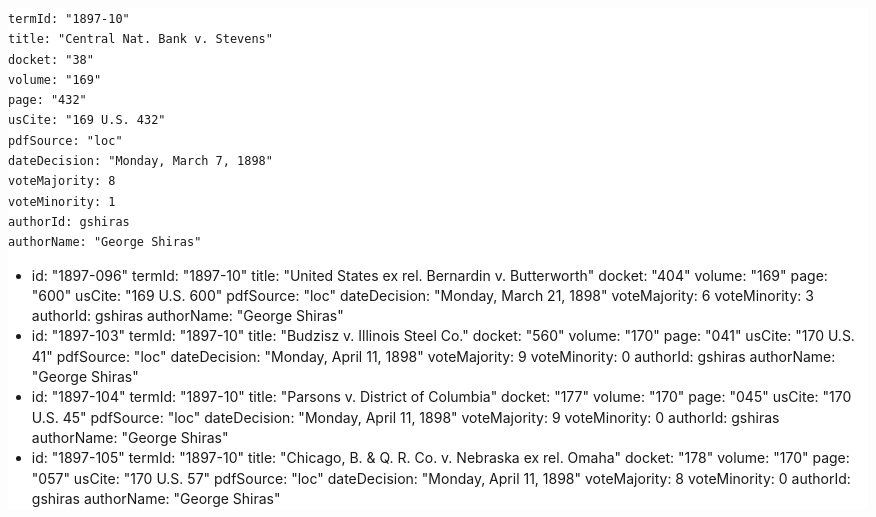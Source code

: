     termId: "1897-10"
    title: "Central Nat. Bank v. Stevens"
    docket: "38"
    volume: "169"
    page: "432"
    usCite: "169 U.S. 432"
    pdfSource: "loc"
    dateDecision: "Monday, March 7, 1898"
    voteMajority: 8
    voteMinority: 1
    authorId: gshiras
    authorName: "George Shiras"
  - id: "1897-096"
    termId: "1897-10"
    title: "United States ex rel. Bernardin v. Butterworth"
    docket: "404"
    volume: "169"
    page: "600"
    usCite: "169 U.S. 600"
    pdfSource: "loc"
    dateDecision: "Monday, March 21, 1898"
    voteMajority: 6
    voteMinority: 3
    authorId: gshiras
    authorName: "George Shiras"
  - id: "1897-103"
    termId: "1897-10"
    title: "Budzisz v. Illinois Steel Co."
    docket: "560"
    volume: "170"
    page: "041"
    usCite: "170 U.S. 41"
    pdfSource: "loc"
    dateDecision: "Monday, April 11, 1898"
    voteMajority: 9
    voteMinority: 0
    authorId: gshiras
    authorName: "George Shiras"
  - id: "1897-104"
    termId: "1897-10"
    title: "Parsons v. District of Columbia"
    docket: "177"
    volume: "170"
    page: "045"
    usCite: "170 U.S. 45"
    pdfSource: "loc"
    dateDecision: "Monday, April 11, 1898"
    voteMajority: 9
    voteMinority: 0
    authorId: gshiras
    authorName: "George Shiras"
  - id: "1897-105"
    termId: "1897-10"
    title: "Chicago, B. &amp; Q. R. Co. v. Nebraska ex rel. Omaha"
    docket: "178"
    volume: "170"
    page: "057"
    usCite: "170 U.S. 57"
    pdfSource: "loc"
    dateDecision: "Monday, April 11, 1898"
    voteMajority: 8
    voteMinority: 0
    authorId: gshiras
    authorName: "George Shiras"